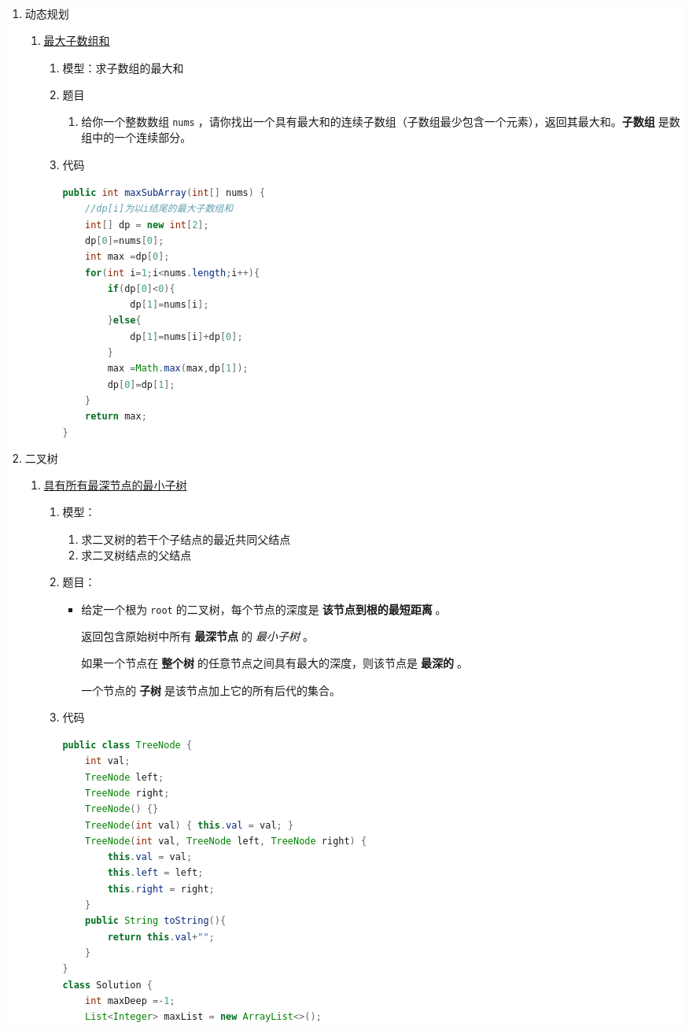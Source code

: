 1. 动态规划

   1. [最大子数组和](https://leetcode.cn/problems/maximum-subarray/)

      1. 模型：求子数组的最大和

      2. 题目

         1. 给你一个整数数组 `nums` ，请你找出一个具有最大和的连续子数组（子数组最少包含一个元素），返回其最大和。**子数组** 是数组中的一个连续部分。

      3. 代码

         ```java
         public int maxSubArray(int[] nums) {
             //dp[i]为以i结尾的最大子数组和
             int[] dp = new int[2];
             dp[0]=nums[0];
             int max =dp[0];
             for(int i=1;i<nums.length;i++){
                 if(dp[0]<0){
                     dp[1]=nums[i];
                 }else{
                     dp[1]=nums[i]+dp[0];
                 }
                 max =Math.max(max,dp[1]);
                 dp[0]=dp[1];
             }
             return max;
         }
         ```

2. 二叉树

   1. [具有所有最深节点的最小子树](https://leetcode.cn/problems/smallest-subtree-with-all-the-deepest-nodes/)

      1. 模型：

         1. 求二叉树的若干个子结点的最近共同父结点
         2. 求二叉树结点的父结点

      2. 题目：

         - 给定一个根为 `root` 的二叉树，每个节点的深度是 **该节点到根的最短距离** 。

           返回包含原始树中所有 **最深节点** 的 *最小子树* 。

           如果一个节点在 **整个树** 的任意节点之间具有最大的深度，则该节点是 **最深的** 。

           一个节点的 **子树** 是该节点加上它的所有后代的集合。

      3. 代码

         ```java
         public class TreeNode {
             int val;
             TreeNode left;
             TreeNode right;
             TreeNode() {}
             TreeNode(int val) { this.val = val; }
             TreeNode(int val, TreeNode left, TreeNode right) {
                 this.val = val;
                 this.left = left;
                 this.right = right;
             }
             public String toString(){
                 return this.val+"";
             }
         }
         class Solution {
             int maxDeep =-1;
             List<Integer> maxList = new ArrayList<>();